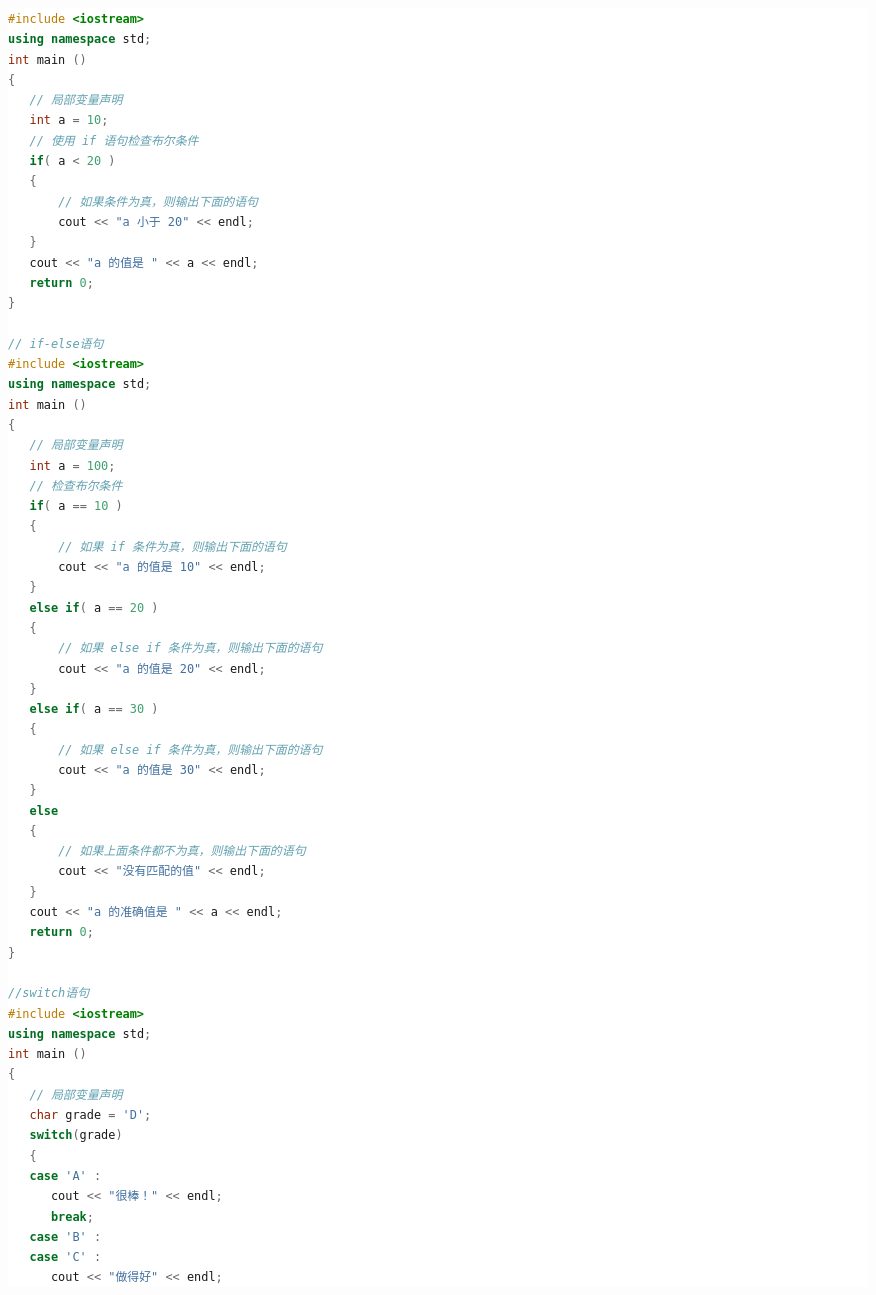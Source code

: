 ```c++
#include <iostream>
using namespace std;
int main ()
{
   // 局部变量声明
   int a = 10;
   // 使用 if 语句检查布尔条件
   if( a < 20 )
   {
       // 如果条件为真，则输出下面的语句
       cout << "a 小于 20" << endl;
   }
   cout << "a 的值是 " << a << endl;
   return 0;
}

// if-else语句
#include <iostream>
using namespace std;
int main ()
{
   // 局部变量声明
   int a = 100;
   // 检查布尔条件
   if( a == 10 )
   {
       // 如果 if 条件为真，则输出下面的语句
       cout << "a 的值是 10" << endl;
   }
   else if( a == 20 )
   {
       // 如果 else if 条件为真，则输出下面的语句
       cout << "a 的值是 20" << endl;
   }
   else if( a == 30 )
   {
       // 如果 else if 条件为真，则输出下面的语句
       cout << "a 的值是 30" << endl;
   }
   else
   {
       // 如果上面条件都不为真，则输出下面的语句
       cout << "没有匹配的值" << endl;
   }
   cout << "a 的准确值是 " << a << endl;
   return 0;
}

//switch语句
#include <iostream>
using namespace std;
int main ()
{
   // 局部变量声明
   char grade = 'D';
   switch(grade)
   {
   case 'A' :
      cout << "很棒！" << endl; 
      break;
   case 'B' :
   case 'C' :
      cout << "做得好" << endl;
```
